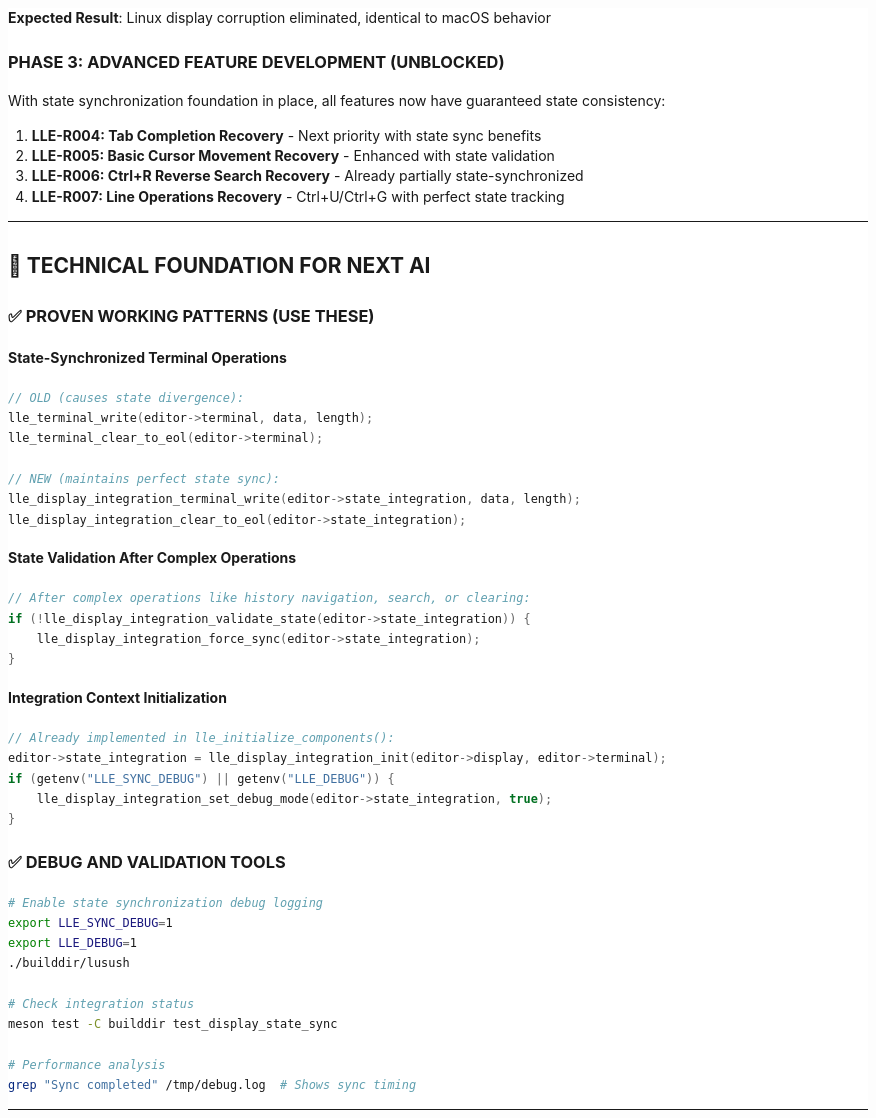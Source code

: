 **Expected Result**: Linux display corruption eliminated, identical to macOS behavior

### **PHASE 3: ADVANCED FEATURE DEVELOPMENT (UNBLOCKED)**
With state synchronization foundation in place, all features now have guaranteed state consistency:

1. **LLE-R004: Tab Completion Recovery** - Next priority with state sync benefits
2. **LLE-R005: Basic Cursor Movement Recovery** - Enhanced with state validation  
3. **LLE-R006: Ctrl+R Reverse Search Recovery** - Already partially state-synchronized
4. **LLE-R007: Line Operations Recovery** - Ctrl+U/Ctrl+G with perfect state tracking

---

## 🔧 **TECHNICAL FOUNDATION FOR NEXT AI**

### **✅ PROVEN WORKING PATTERNS (USE THESE)**

#### **State-Synchronized Terminal Operations**
```c
// OLD (causes state divergence):
lle_terminal_write(editor->terminal, data, length);
lle_terminal_clear_to_eol(editor->terminal);

// NEW (maintains perfect state sync):
lle_display_integration_terminal_write(editor->state_integration, data, length);
lle_display_integration_clear_to_eol(editor->state_integration);
```

#### **State Validation After Complex Operations**
```c
// After complex operations like history navigation, search, or clearing:
if (!lle_display_integration_validate_state(editor->state_integration)) {
    lle_display_integration_force_sync(editor->state_integration);
}
```

#### **Integration Context Initialization**
```c
// Already implemented in lle_initialize_components():
editor->state_integration = lle_display_integration_init(editor->display, editor->terminal);
if (getenv("LLE_SYNC_DEBUG") || getenv("LLE_DEBUG")) {
    lle_display_integration_set_debug_mode(editor->state_integration, true);
}
```

### **✅ DEBUG AND VALIDATION TOOLS**
```bash
# Enable state synchronization debug logging
export LLE_SYNC_DEBUG=1
export LLE_DEBUG=1
./builddir/lusush

# Check integration status
meson test -C builddir test_display_state_sync

# Performance analysis  
grep "Sync completed" /tmp/debug.log  # Shows sync timing
```

---